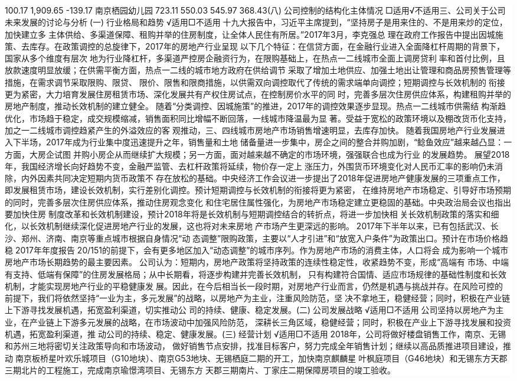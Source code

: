 100.17
1,909.65
-139.17
南京栖园幼儿园
723.11
550.03
545.97
368.43(八)
公司控制的结构化主体情况
□适用√不适用三、公司关于公司未来发展的讨论与分析
(一)
行业格局和趋势
√适用□不适用
十九大报告中，习近平主席提到，“坚持房子是用来住的、不是用来炒的定位，加快建立多
主体供给、多渠道保障、租购并举的住房制度，让全体人民住有所居。”2017年3月，李克强总
理在政府工作报告中提出因城施策、去库存。在政策调控的总旋律下，2017年的房地产行业呈现
以下几个特征：在信贷方面，在金融行业进入全面降杠杆周期的背景下，国家从多个维度有层次
地为行业降杠杆，多渠道严控房企融资行为，在限购基础上，在热点一二线城市全面上调房贷利
率和首付比例，且放款速度明显放缓；在供需平衡方面，热点一二线的城市地方政府在供给调节
采取了增加土地供应、加强土地出让管理和商品房预售管理等措施，在需求调节采取限购、限贷、
限价、限售和限商措施，以供需双向调控取代了传统的需求端单向调控；短期调控与长效机制的
衔接更为紧密，大力培育发展住房租赁市场、深化发展共有产权住房试点，在控制房价水平的同
时，完善多层次住房供应体系，构建租购并举的房地产制度，推动长效机制的建立健全。
随着“分类调控、因城施策”的推进，2017年的调控效果逐步显现。热点一二线城市供需结
构渐趋优化，市场趋于稳定，成交规模缩减，销售面积同比增幅不断回落，一线城市降温最为显
著。受益于宽松的政策环境以及棚改货币化支持，加之一二线城市调控趋紧产生的外溢效应的客
观推动，三、四线城市房地产市场销售增速明显，去库存加快。
随着我国房地产行业发展进入下半场，2017年成为行业集中度迅速提升之年，销售量和土地
储备量进一步集中，房企之间的整合并购加剧，“鲶鱼效应”越来越凸显：一方面，大房企试图
并购小房企从而继续扩大规模；另一方面，面对越来越不确定的市场环境，强强联合也成为行业
的发展趋势。
展望2018年，我国经济增长向好趋势不变，金融严监管、去杠杆政策将延续，物价存一定上
涨压力，外围货币环境变化对人民币汇率的影响仍未消除，内外因素共同决定短期内货币政策不
存在放松的基础。中央经济工作会议进一步提出了2018年促进房地产健康发展的三项重点工作，
即发展租赁市场，建设长效机制，实行差别化调控。预计短期调控与长效机制的衔接将更为紧密，
在维持房地产市场稳定、引导好市场预期的同时，完善多层次住房供应体系，推动住房观念变化
和住宅居住属性强化，为房地产市场稳定建立更稳固的基础。中央政治局会议也指出要加快住房
制度改革和长效机制建设，预计2018年将是长效机制与短期调控结合的转折点，将进一步加快相
关长效机制政策的落实和细化，以长效机制继续深化促进房地产行业的发展，这也将对未来房地
产市场产生更深远的影响。
2017年下半年以来，已有包括武汉、长沙、郑州、济南、南京等重点城市根据自身情况“动
态调整”限购政策，主要以“人才引进”和“放宽入户条件”为政策出口。预计在市场价格趋稳
2017年年度报告
20/151的前提下，会有更多地区加入“动态调整”的城市序列。作为房地产市场的消费主体，人口将会
成为影响一个城市房地产市场长期趋势的最主要因素。
公司认为：短期内，房地产政策将坚持政策的连续性稳定性，收紧趋势不变，形成“高端有
市场、中端有支持、低端有保障”的住房发展格局；从中长期看，将逐步构建并完善长效机制，
只有构建符合国情、适应市场规律的基础性制度和长效机制，才能实现房地产行业的平稳健康发
展。因此，在今后相当长一段时期，对房地产行业而言，仍然是机遇与挑战并存。在风险可控的
前提下，我们将依然坚持“一业为主，多元发展”的战略，以房地产为主业，注重风险防范，坚
决不拿地王，稳健经营；同时，积极在产业链上下游寻找发展机遇，拓宽盈利渠道，切实推动公
司的持续、健康、稳定发展。(二)
公司发展战略
√适用□不适用
公司坚持以房地产为主业，在产业链上下游多元发展的战略，在市场波动中加强风险防范，
深耕长三角区域，稳健经营；同时，积极在产业上下游寻找发展和投资机遇，拓宽盈利渠道，推
动公司的持续、稳定、健康发展。(三)
经营计划
√适用□不适用
2018年，公司将做好楼盘销售工作，南京、无锡和苏州三地将密切关注政策导向和市场波动，
做好销售节点安排，找准目标客户，努力完成全年销售计划；继续以高品质推进项目建设，推动
南京板桥星叶欢乐城项目（G10地块）、南京G53地块、无锡栖庭二期的开工，加快南京麒麟星
叶枫庭项目（G46地块）和无锡东方天郡三期北片的工程施工，完成南京瑜憬湾项目、无锡东方
天郡三期南片、丁家庄二期保障房项目的竣工验收。